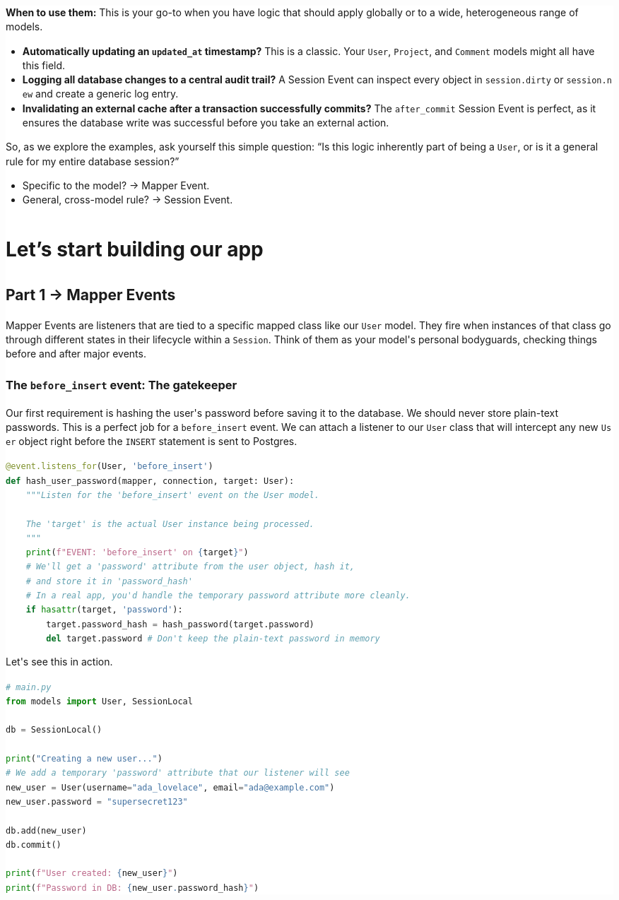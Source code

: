 **When to use them:** This is your go-to when you have logic that should apply globally or to a wide, heterogeneous range of models.

- **Automatically updating an `updated_at` timestamp?** This is a classic. Your `User`, `Project`, and `Comment` models might all have this field.
- **Logging all database changes to a central audit trail?** A Session Event can inspect every object in `session.dirty` or `session.new` and create a generic log entry.
- **Invalidating an external cache after a transaction successfully commits?** The `after_commit` Session Event is perfect, as it ensures the database write was successful before you take an external action.

So, as we explore the examples, ask yourself this simple question: “Is this logic inherently part of being a `User`, or is it a general rule for my entire database session?”

- Specific to the model? -> Mapper Event.
- General, cross-model rule? -> Session Event.

# Let’s start building our app

## Part 1 → Mapper Events

Mapper Events are listeners that are tied to a specific mapped class like our `User` model. They fire when instances of that class go through different states in their lifecycle within a `Session`. Think of them as your model's personal bodyguards, checking things before and after major events.

### **The `before_insert` event: The gatekeeper**

Our first requirement is hashing the user's password before saving it to the database. We should never store plain-text passwords. This is a perfect job for a `before_insert` event. We can attach a listener to our `User` class that will intercept any new `User` object right before the `INSERT` statement is sent to Postgres.

```python
@event.listens_for(User, 'before_insert')
def hash_user_password(mapper, connection, target: User):
    """Listen for the 'before_insert' event on the User model.
    
    The 'target' is the actual User instance being processed.
    """
    print(f"EVENT: 'before_insert' on {target}")
    # We'll get a 'password' attribute from the user object, hash it,
    # and store it in 'password_hash'
    # In a real app, you'd handle the temporary password attribute more cleanly.
    if hasattr(target, 'password'):
        target.password_hash = hash_password(target.password)
        del target.password # Don't keep the plain-text password in memory
```

Let's see this in action.

```python
# main.py
from models import User, SessionLocal

db = SessionLocal()

print("Creating a new user...")
# We add a temporary 'password' attribute that our listener will see
new_user = User(username="ada_lovelace", email="ada@example.com")
new_user.password = "supersecret123" 

db.add(new_user)
db.commit()

print(f"User created: {new_user}")
print(f"Password in DB: {new_user.password_hash}")
```